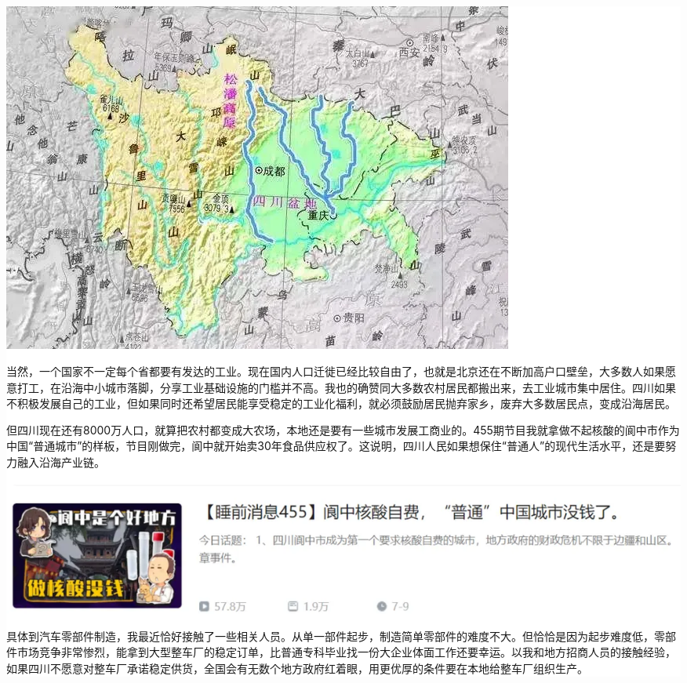 ![](/images/btnews/0401_0500/0476/e1807c0b-9319-4e97-8d67-ac2fd6287d7c.webp)



当然，一个国家不一定每个省都要有发达的工业。现在国内人口迁徙已经比较自由了，也就是北京还在不断加高户口壁垒，大多数人如果愿意打工，在沿海中小城市落脚，分享工业基础设施的门槛并不高。我也的确赞同大多数农村居民都搬出来，去工业城市集中居住。四川如果不积极发展自己的工业，但如果同时还希望居民能享受稳定的工业化福利，就必须鼓励居民抛弃家乡，废弃大多数居民点，变成沿海居民。


但四川现在还有8000万人口，就算把农村都变成大农场，本地还是要有一些城市发展工商业的。455期节目我就拿做不起核酸的阆中市作为中国“普通城市”的样板，节目刚做完，阆中就开始卖30年食品供应权了。这说明，四川人民如果想保住“普通人”的现代生活水平，还是要努力融入沿海产业链。


![](/images/btnews/0401_0500/0476/c3703db2-7b4b-4736-a8f0-98da2901c06b.webp)





具体到汽车零部件制造，我最近恰好接触了一些相关人员。从单一部件起步，制造简单零部件的难度不大。但恰恰是因为起步难度低，零部件市场竞争非常惨烈，能拿到大型整车厂的稳定订单，比普通专科毕业找一份大企业体面工作还要幸运。以我和地方招商人员的接触经验，如果四川不愿意对整车厂承诺稳定供货，全国会有无数个地方政府红着眼，用更优厚的条件要在本地给整车厂组织生产。

